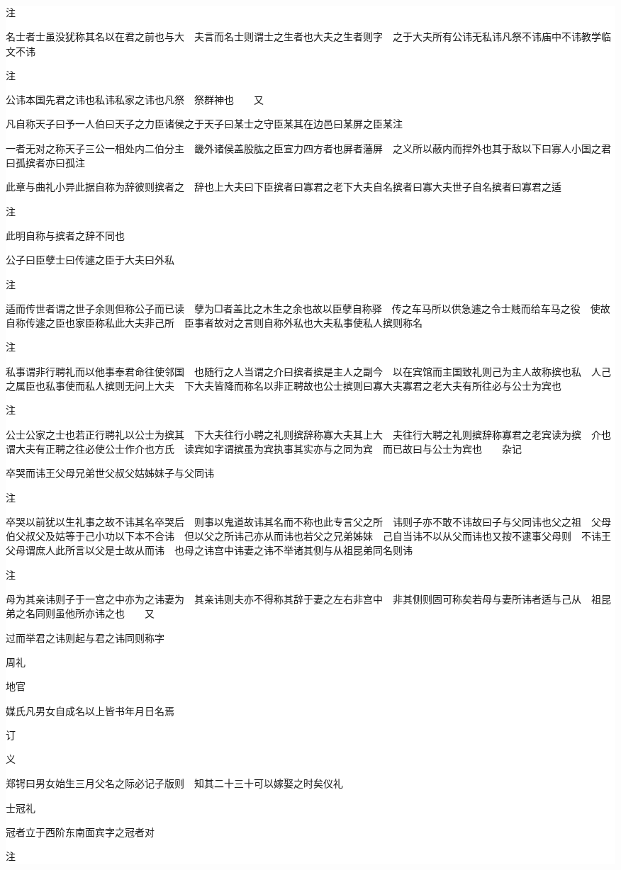 注  

名士者士虽没犹称其名以在君之前也与大　夫言而名士则谓士之生者也大夫之生者则字　之于大夫所有公讳无私讳凡祭不讳庙中不讳教学临文不讳  

注  

公讳本国先君之讳也私讳私家之讳也凡祭　祭群神也　　又  

凡自称天子曰予一人伯曰天子之力臣诸侯之于天子曰某士之守臣某其在边邑曰某屏之臣某注  

一者无对之称天子三公一相处内二伯分主　畿外诸侯盖股肱之臣宣力四方者也屏者藩屏　之义所以蔽内而捍外也其于敌以下曰寡人小国之君曰孤摈者亦曰孤注  

此章与曲礼小异此据自称为辞彼则摈者之　辞也上大夫曰下臣摈者曰寡君之老下大夫自名摈者曰寡大夫世子自名摈者曰寡君之适  

注  

此明自称与摈者之辞不同也  

公子曰臣孽士曰传遽之臣于大夫曰外私  

注  

适而传世者谓之世子余则但称公子而已读　孽为□者盖比之木生之余也故以臣孽自称驿　传之车马所以供急遽之令士贱而给车马之役　使故自称传遽之臣也家臣称私此大夫非己所　臣事者故对之言则自称外私也大夫私事使私人摈则称名  

注  

私事谓非行聘礼而以他事奉君命往使邻国　也随行之人当谓之介曰摈者摈是主人之副今　以在宾馆而主国致礼则己为主人故称摈也私　人己之属臣也私事使而私人摈则无问上大夫　下大夫皆降而称名以非正聘故也公士摈则曰寡大夫寡君之老大夫有所往必与公士为宾也  

注  

公士公家之士也若正行聘礼以公士为摈其　下大夫往行小聘之礼则摈辞称寡大夫其上大　夫往行大聘之礼则摈辞称寡君之老宾读为摈　介也谓大夫有正聘之往必使公士作介也方氏　读宾如字谓摈虽为宾执事其实亦与之同为宾　而已故曰与公士为宾也　　杂记  

卒哭而讳王父母兄弟世父叔父姑姊妹子与父同讳  

注  

卒哭以前犹以生礼事之故不讳其名卒哭后　则事以鬼道故讳其名而不称也此专言父之所　讳则子亦不敢不讳故曰子与父同讳也父之祖　父母伯父叔父及姑等于己小功以下本不合讳　但以父之所讳己亦从而讳也若父之兄弟姊妹　己自当讳不以从父而讳也又按不逮事父母则　不讳王父母谓庶人此所言以父是士故从而讳　也母之讳宫中讳妻之讳不举诸其侧与从祖昆弟同名则讳  

注  

母为其亲讳则子于一宫之中亦为之讳妻为　其亲讳则夫亦不得称其辞于妻之左右非宫中　非其侧则固可称矣若母与妻所讳者适与己从　祖昆弟之名同则虽他所亦讳之也　　又  

过而举君之讳则起与君之讳同则称字  

周礼  

地官  

媒氏凡男女自成名以上皆书年月日名焉  

订  

义  

郑锷曰男女始生三月父名之际必记子版则　知其二十三十可以嫁娶之时矣仪礼  

士冠礼  

冠者立于西阶东南面宾字之冠者对  

注  
